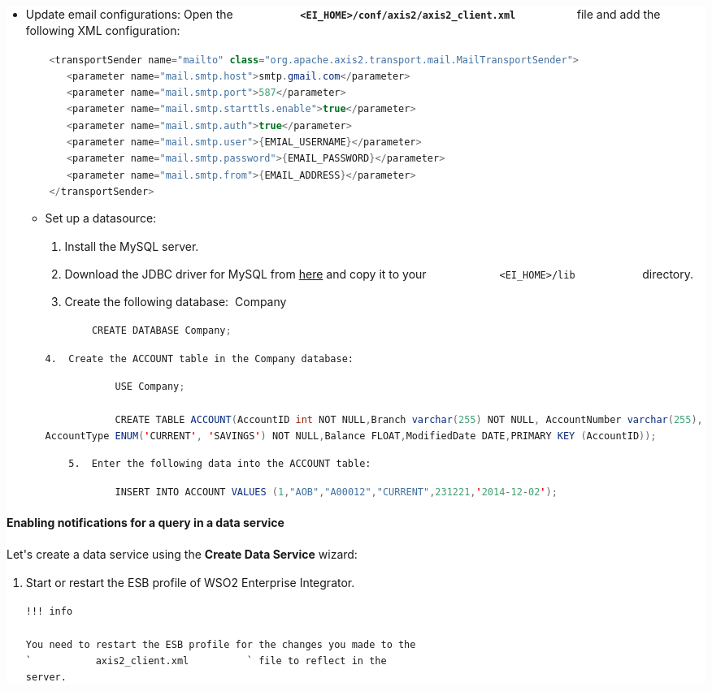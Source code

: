 -   Update email configurations: Open the
    **`            <EI_HOME>/conf/axis2/axis2_client.xml           `**
    file and add the following XML configuration:

    ``` java
        <transportSender name="mailto" class="org.apache.axis2.transport.mail.MailTransportSender">
           <parameter name="mail.smtp.host">smtp.gmail.com</parameter>
           <parameter name="mail.smtp.port">587</parameter>
           <parameter name="mail.smtp.starttls.enable">true</parameter>
           <parameter name="mail.smtp.auth">true</parameter>
           <parameter name="mail.smtp.user">{EMIAL_USERNAME}</parameter>
           <parameter name="mail.smtp.password">{EMAIL_PASSWORD}</parameter>
           <parameter name="mail.smtp.from">{EMAIL_ADDRESS}</parameter>
        </transportSender>
    ```
    
    -   Set up a datasource:
    
        1.  Install the MySQL server.
        2.  Download the JDBC driver for MySQL from
            [here](http://dev.mysql.com/downloads/connector/j/) and copy it
            to your `             <EI_HOME>/lib            ` directory.
    
        3.  Create the following database:  Company
    
        ``` java
                CREATE DATABASE Company;
        ```
        
            4.  Create the ACCOUNT table in the Company database:
        
        ``` java
                    USE Company;
            
                    CREATE TABLE ACCOUNT(AccountID int NOT NULL,Branch varchar(255) NOT NULL, AccountNumber varchar(255),AccountType ENUM('CURRENT', 'SAVINGS') NOT NULL,Balance FLOAT,ModifiedDate DATE,PRIMARY KEY (AccountID));
        ```
            
                5.  Enter the following data into the ACCOUNT table:
            
        ``` java
                    INSERT INTO ACCOUNT VALUES (1,"AOB","A00012","CURRENT",231221,'2014-12-02');
        ```
            

#### Enabling notifications for a query in a data service

Let's create a data service using the **Create Data Service** wizard:

1.  Start or restart the ESB profile of WSO2 Enterprise Integrator.

        !!! info
    
        You need to restart the ESB profile for the changes you made to the
        `           axis2_client.xml          ` file to reflect in the
        server.
    